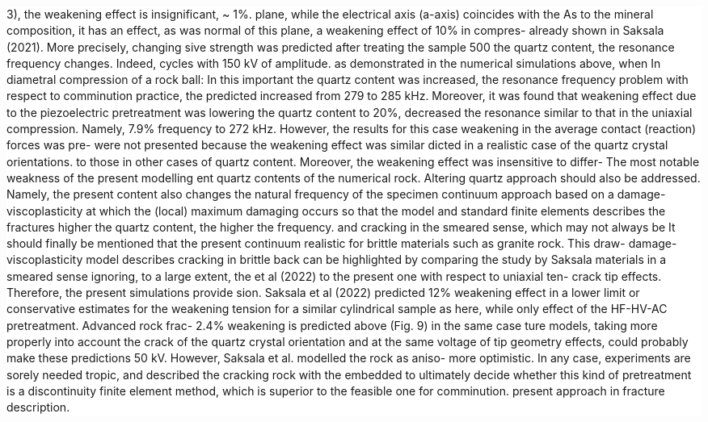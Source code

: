 3), the weakening effect is insignificant, ~ 1%.                           plane, while the electrical axis (a-axis) coincides with the
    As to the mineral composition, it has an effect, as was                normal of this plane, a weakening effect of 10% in compres-
already shown in Saksala (2021). More precisely, changing                  sive strength was predicted after treating the sample 500
the quartz content, the resonance frequency changes. Indeed,               cycles with 150 kV of amplitude.
as demonstrated in the numerical simulations above, when                      In diametral compression of a rock ball: In this important
the quartz content was increased, the resonance frequency                  problem with respect to comminution practice, the predicted
increased from 279 to 285 kHz. Moreover, it was found that                 weakening effect due to the piezoelectric pretreatment was
lowering the quartz content to 20%, decreased the resonance                similar to that in the uniaxial compression. Namely, 7.9%
frequency to 272 kHz. However, the results for this case                   weakening in the average contact (reaction) forces was pre-
were not presented because the weakening effect was similar                dicted in a realistic case of the quartz crystal orientations.
to those in other cases of quartz content.                                 Moreover, the weakening effect was insensitive to differ-
    The most notable weakness of the present modelling                     ent quartz contents of the numerical rock. Altering quartz
approach should also be addressed. Namely, the present                     content also changes the natural frequency of the specimen
continuum approach based on a damage-viscoplasticity                       at which the (local) maximum damaging occurs so that the
model and standard finite elements describes the fractures                 higher the quartz content, the higher the frequency.
and cracking in the smeared sense, which may not always be                    It should finally be mentioned that the present continuum
realistic for brittle materials such as granite rock. This draw-           damage-viscoplasticity model describes cracking in brittle
back can be highlighted by comparing the study by Saksala                  materials in a smeared sense ignoring, to a large extent, the
et al (2022) to the present one with respect to uniaxial ten-              crack tip effects. Therefore, the present simulations provide
sion. Saksala et al (2022) predicted 12% weakening effect in               a lower limit or conservative estimates for the weakening
tension for a similar cylindrical sample as here, while only               effect of the HF-HV-AC pretreatment. Advanced rock frac-
2.4% weakening is predicted above (Fig. 9) in the same case                ture models, taking more properly into account the crack
of the quartz crystal orientation and at the same voltage of               tip geometry effects, could probably make these predictions
50 kV. However, Saksala et al. modelled the rock as aniso-                 more optimistic. In any case, experiments are sorely needed
tropic, and described the cracking rock with the embedded                  to ultimately decide whether this kind of pretreatment is a
discontinuity finite element method, which is superior to the              feasible one for comminution.
present approach in fracture description.
